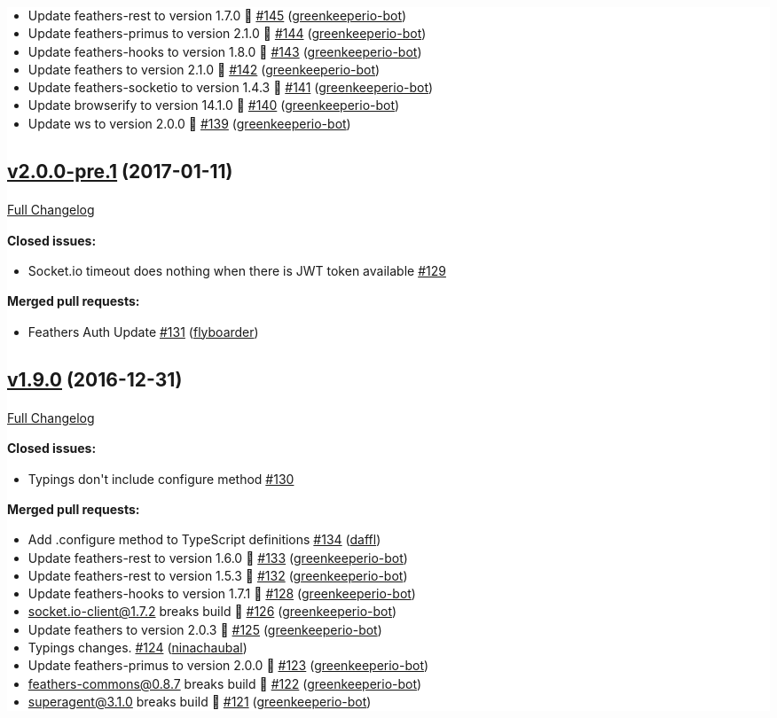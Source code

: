 - Update feathers-rest to version 1.7.0 🚀 [\#145](https://github.com/feathersjs/client/pull/145) ([greenkeeperio-bot](https://github.com/greenkeeperio-bot))
- Update feathers-primus to version 2.1.0 🚀 [\#144](https://github.com/feathersjs/client/pull/144) ([greenkeeperio-bot](https://github.com/greenkeeperio-bot))
- Update feathers-hooks to version 1.8.0 🚀 [\#143](https://github.com/feathersjs/client/pull/143) ([greenkeeperio-bot](https://github.com/greenkeeperio-bot))
- Update feathers to version 2.1.0 🚀 [\#142](https://github.com/feathersjs/client/pull/142) ([greenkeeperio-bot](https://github.com/greenkeeperio-bot))
- Update feathers-socketio to version 1.4.3 🚀 [\#141](https://github.com/feathersjs/client/pull/141) ([greenkeeperio-bot](https://github.com/greenkeeperio-bot))
- Update browserify to version 14.1.0 🚀 [\#140](https://github.com/feathersjs/client/pull/140) ([greenkeeperio-bot](https://github.com/greenkeeperio-bot))
- Update ws to version 2.0.0 🚀 [\#139](https://github.com/feathersjs/client/pull/139) ([greenkeeperio-bot](https://github.com/greenkeeperio-bot))

## [v2.0.0-pre.1](https://github.com/feathersjs/client/tree/v2.0.0-pre.1) (2017-01-11)
[Full Changelog](https://github.com/feathersjs/client/compare/v1.9.0...v2.0.0-pre.1)

**Closed issues:**

- Socket.io timeout does nothing when there is JWT token available [\#129](https://github.com/feathersjs/client/issues/129)

**Merged pull requests:**

- Feathers Auth Update [\#131](https://github.com/feathersjs/client/pull/131) ([flyboarder](https://github.com/flyboarder))

## [v1.9.0](https://github.com/feathersjs/client/tree/v1.9.0) (2016-12-31)
[Full Changelog](https://github.com/feathersjs/client/compare/v1.8.0...v1.9.0)

**Closed issues:**

- Typings don't include configure method [\#130](https://github.com/feathersjs/client/issues/130)

**Merged pull requests:**

- Add .configure method to TypeScript definitions [\#134](https://github.com/feathersjs/client/pull/134) ([daffl](https://github.com/daffl))
- Update feathers-rest to version 1.6.0 🚀 [\#133](https://github.com/feathersjs/client/pull/133) ([greenkeeperio-bot](https://github.com/greenkeeperio-bot))
- Update feathers-rest to version 1.5.3 🚀 [\#132](https://github.com/feathersjs/client/pull/132) ([greenkeeperio-bot](https://github.com/greenkeeperio-bot))
- Update feathers-hooks to version 1.7.1 🚀 [\#128](https://github.com/feathersjs/client/pull/128) ([greenkeeperio-bot](https://github.com/greenkeeperio-bot))
- socket.io-client@1.7.2 breaks build 🚨 [\#126](https://github.com/feathersjs/client/pull/126) ([greenkeeperio-bot](https://github.com/greenkeeperio-bot))
- Update feathers to version 2.0.3 🚀 [\#125](https://github.com/feathersjs/client/pull/125) ([greenkeeperio-bot](https://github.com/greenkeeperio-bot))
- Typings changes. [\#124](https://github.com/feathersjs/client/pull/124) ([ninachaubal](https://github.com/ninachaubal))
- Update feathers-primus to version 2.0.0 🚀 [\#123](https://github.com/feathersjs/client/pull/123) ([greenkeeperio-bot](https://github.com/greenkeeperio-bot))
- feathers-commons@0.8.7 breaks build 🚨 [\#122](https://github.com/feathersjs/client/pull/122) ([greenkeeperio-bot](https://github.com/greenkeeperio-bot))
- superagent@3.1.0 breaks build 🚨 [\#121](https://github.com/feathersjs/client/pull/121) ([greenkeeperio-bot](https://github.com/greenkeeperio-bot))

